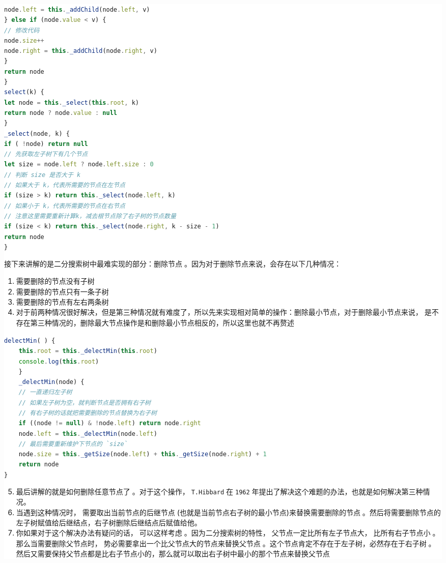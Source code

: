 ```js
node.left = this._addChild(node.left, v)
} else if (node.value < v) {
// 修改代码
node.size++
node.right = this._addChild(node.right, v)
}
return node
}
select(k) {
let node = this._select(this.root, k)
return node ? node.value : null
}
_select(node, k) {
if ( !node) return null
// 先获取左子树下有几个节点
let size = node.left ? node.left.size : 0
// 判断 size 是否大于 k
// 如果大于 k，代表所需要的节点在左节点
if (size > k) return this._select(node.left, k)
// 如果小于 k，代表所需要的节点在右节点
// 注意这里需要重新计算k，减去根节点除了右子树的节点数量
if (size < k) return this._select(node.right, k - size - 1)
return node
}
```

接下来讲解的是⼆分搜索树中最难实现的部分：删除节点 。因为对于删除节点来说，会存在以下⼏种情况：

1. 需要删除的节点没有子树
2. 需要删除的节点只有⼀条子树
3. 需要删除的节点有左右两条树
4. 对于前两种情况很好解决，但是第三种情况就有难度了，所以先来实现相对简单的操作：删除最小节点，对于删除最小节点来说， 是不存在第三种情况的，删除最大节点操作是和删除最小节点相反的，所以这里也就不再赘述

```js
delectMin( ) {
    this.root = this._delectMin(this.root)
    console.log(this.root)
    }
    _delectMin(node) {
    // ⼀直递归左子树
    // 如果左子树为空，就判断节点是否拥有右子树
    // 有右子树的话就把需要删除的节点替换为右子树
    if ((node != null) & !node.left) return node.right
    node.left = this._delectMin(node.left)
    // 最后需要重新维护下节点的 `size`
    node.size = this._getSize(node.left) + this._getSize(node.right) + 1
    return node
}
```

5. 最后讲解的就是如何删除任意节点了 。对于这个操作， `T.Hibbard` 在 `1962` 年提出了解决这个难题的办法，也就是如何解决第三种情况。
6. 当遇到这种情况时， 需要取出当前节点的后继节点 (也就是当前节点右子树的最小节点)来替换需要删除的节点 。然后将需要删除节点的左子树赋值给后继结点，右子树删除后继结点后赋值给他。
7. 你如果对于这个解决办法有疑问的话， 可以这样考虑 。因为⼆分搜索树的特性， 父节点⼀定比所有左子节点大， 比所有右子节点小 。那么当需要删除父节点时， 势必需要拿出⼀个比父节点大的节点来替换父节点 。这个节点肯定不存在于左子树，必然存在于右子树 。然后⼜需要保持父节点都是比右子节点小的，那么就可以取出右子树中最小的那个节点来替换父节点
